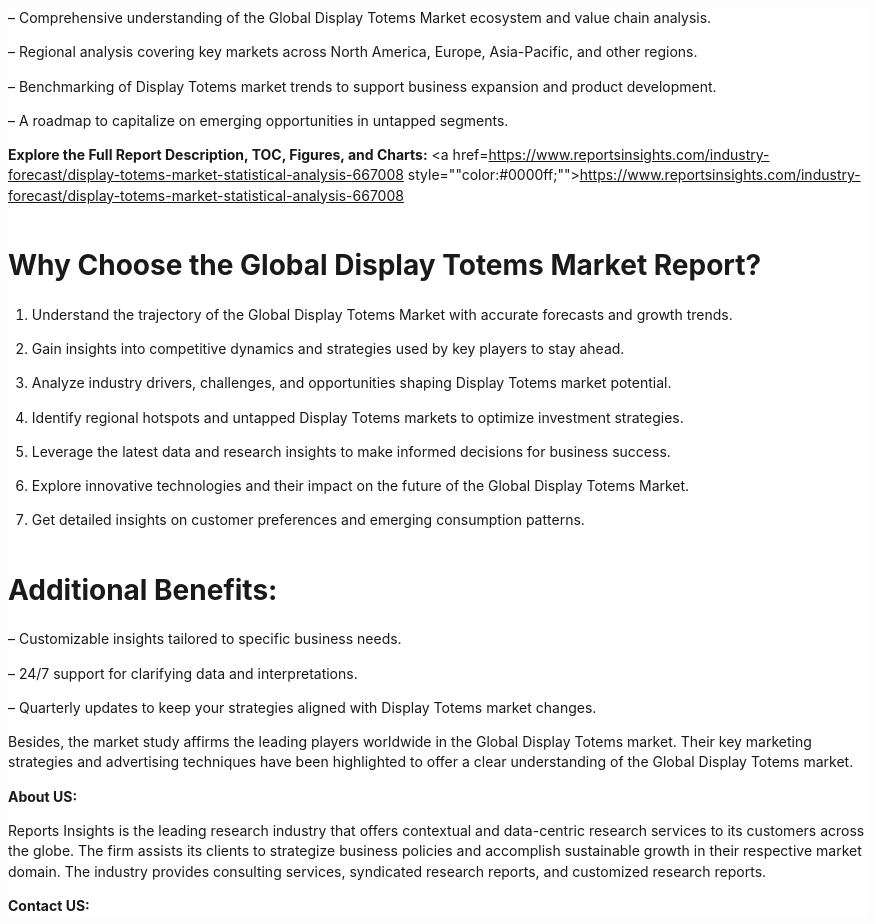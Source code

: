 – Comprehensive understanding of the Global Display Totems Market ecosystem and value chain analysis.

– Regional analysis covering key markets across North America, Europe, Asia-Pacific, and other regions.

– Benchmarking of Display Totems market trends to support business expansion and product development.

– A roadmap to capitalize on emerging opportunities in untapped segments.

<strong>Explore the Full Report Description, TOC, Figures, and Charts:</strong>
<a href=https://www.reportsinsights.com/industry-forecast/display-totems-market-statistical-analysis-667008 style=""color:#0000ff;"">https://www.reportsinsights.com/industry-forecast/display-totems-market-statistical-analysis-667008</a>

# <strong>Why Choose the Global Display Totems Market Report?</strong>

1. Understand the trajectory of the Global Display Totems Market with accurate forecasts and growth trends.

2. Gain insights into competitive dynamics and strategies used by key players to stay ahead.

3. Analyze industry drivers, challenges, and opportunities shaping Display Totems market potential.

4. Identify regional hotspots and untapped Display Totems markets to optimize investment strategies.

5. Leverage the latest data and research insights to make informed decisions for business success.

6. Explore innovative technologies and their impact on the future of the Global Display Totems Market.

7. Get detailed insights on customer preferences and emerging consumption patterns.

# <strong>Additional Benefits:</strong>

– Customizable insights tailored to specific business needs.

– 24/7 support for clarifying data and interpretations.

– Quarterly updates to keep your strategies aligned with Display Totems market changes.

Besides, the market study affirms the leading players worldwide in the Global Display Totems market. Their key marketing strategies and advertising techniques have been highlighted to offer a clear understanding of the Global Display Totems market.

<strong><strong>About US</strong>:</strong>

Reports Insights is the leading research industry that offers contextual and data-centric research services to its customers across the globe. The firm assists its clients to strategize business policies and accomplish sustainable growth in their respective market domain. The industry provides consulting services, syndicated research reports, and customized research reports.

<strong>Contact US:</strong>
